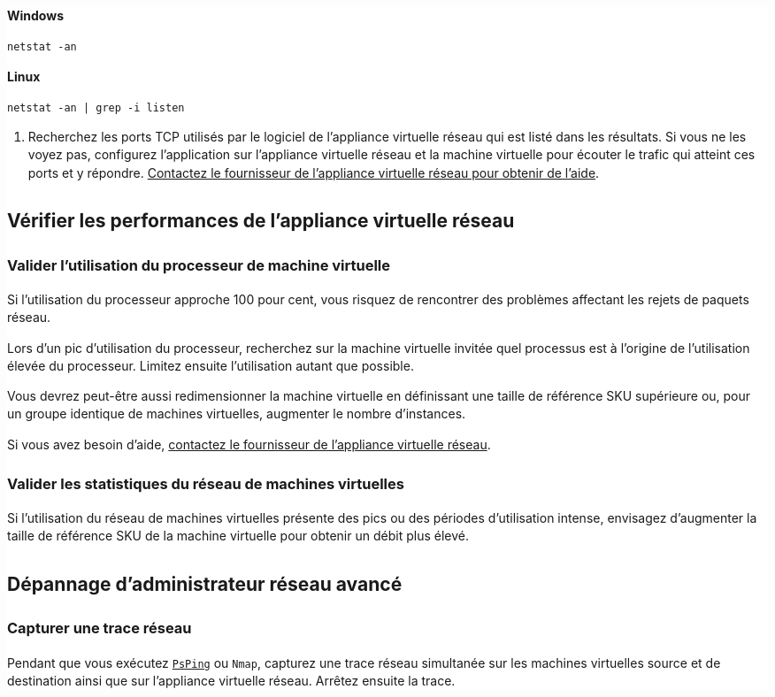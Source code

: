    **Windows**

   ```shell
   netstat -an
   ```

   **Linux**

   ```shell
   netstat -an | grep -i listen
   ```

1. Recherchez les ports TCP utilisés par le logiciel de l’appliance virtuelle réseau qui est listé dans les résultats. Si vous ne les voyez pas, configurez l’application sur l’appliance virtuelle réseau et la machine virtuelle pour écouter le trafic qui atteint ces ports et y répondre. [Contactez le fournisseur de l’appliance virtuelle réseau pour obtenir de l’aide](https://support.microsoft.com/help/2984655/support-for-azure-market-place-for-virtual-machines).

## <a name="check-nva-performance"></a>Vérifier les performances de l’appliance virtuelle réseau

### <a name="validate-vm-cpu-usage"></a>Valider l’utilisation du processeur de machine virtuelle

Si l’utilisation du processeur approche 100 pour cent, vous risquez de rencontrer des problèmes affectant les rejets de paquets réseau.

Lors d’un pic d’utilisation du processeur, recherchez sur la machine virtuelle invitée quel processus est à l’origine de l’utilisation élevée du processeur. Limitez ensuite l’utilisation autant que possible.

Vous devrez peut-être aussi redimensionner la machine virtuelle en définissant une taille de référence SKU supérieure ou, pour un groupe identique de machines virtuelles, augmenter le nombre d’instances.

Si vous avez besoin d’aide, [contactez le fournisseur de l’appliance virtuelle réseau](https://support.microsoft.com/help/2984655/support-for-azure-market-place-for-virtual-machines).

### <a name="validate-vm-network-statistics"></a>Valider les statistiques du réseau de machines virtuelles

Si l’utilisation du réseau de machines virtuelles présente des pics ou des périodes d’utilisation intense, envisagez d’augmenter la taille de référence SKU de la machine virtuelle pour obtenir un débit plus élevé.

## <a name="advanced-network-administrator-troubleshooting"></a>Dépannage d’administrateur réseau avancé

### <a name="capture-a-network-trace"></a>Capturer une trace réseau

Pendant que vous exécutez [`PsPing`](/sysinternals/downloads/psping) ou `Nmap`, capturez une trace réseau simultanée sur les machines virtuelles source et de destination ainsi que sur l’appliance virtuelle réseau. Arrêtez ensuite la trace.
